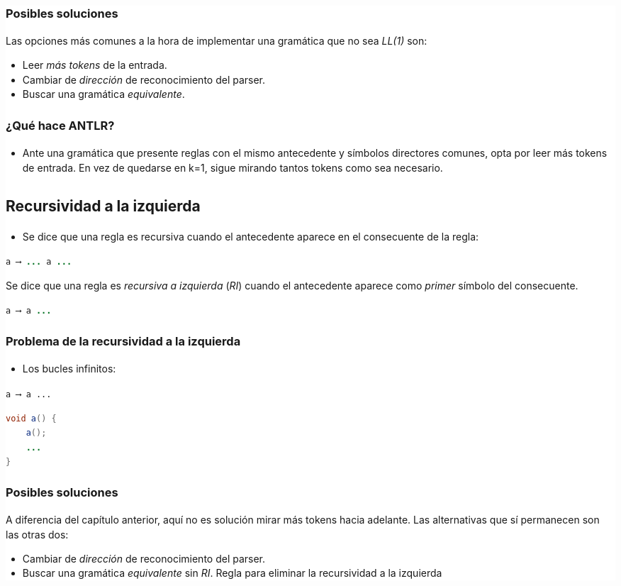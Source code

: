 ### Posibles soluciones
Las opciones más comunes a la hora de implementar una gramática que no sea _LL(1)_ son:
-   Leer _más tokens_ de la entrada.
-   Cambiar de _dirección_ de reconocimiento del parser.
-   Buscar una gramática _equivalente_.

### ¿Qué hace ANTLR?
- Ante una gramática que presente reglas con el mismo antecedente y símbolos directores comunes, opta por leer más tokens de entrada. En vez de quedarse en k=1, sigue mirando tantos tokens como sea necesario.

## Recursividad a la izquierda
- Se dice que una regla es recursiva cuando el antecedente aparece en el consecuente de la regla:
```java
a ⟶ ... a ...
```

Se dice que una regla es _recursiva a izquierda_ (_RI_) cuando el antecedente aparece como _primer_ símbolo del consecuente.

```java
a ⟶ a ...
```

### Problema de la recursividad a la izquierda
- Los bucles infinitos:
```
a ⟶ a ...
```

```java
void a() {
    a();
    ...
}
```

### Posibles soluciones
A diferencia del capítulo anterior, aquí no es solución mirar más tokens hacia adelante. Las alternativas que sí permanecen son las otras dos:
-   Cambiar de _dirección_ de reconocimiento del parser.
-   Buscar una gramática _equivalente_ sin _RI_.
Regla para eliminar la recursividad a la izquierda
